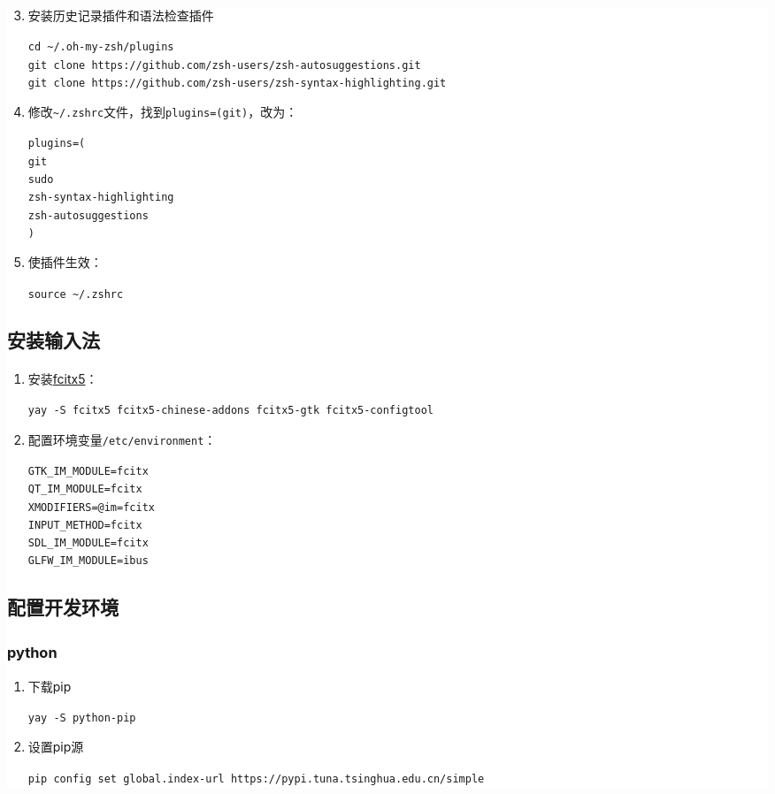3. 安装历史记录插件和语法检查插件

   ```shell
   cd ~/.oh-my-zsh/plugins
   git clone https://github.com/zsh-users/zsh-autosuggestions.git
   git clone https://github.com/zsh-users/zsh-syntax-highlighting.git
   ```

4. 修改`~/.zshrc`文件，找到`plugins=(git)`，改为：

   ```shell
   plugins=(
   git
   sudo
   zsh-syntax-highlighting
   zsh-autosuggestions
   )
   ```

5. 使插件生效：

   ```shell
   source ~/.zshrc
   ```

## 安装输入法

1. 安装[fcitx5](https://wiki.archlinux.org/title/Fcitx5_(%E7%AE%80%E4%BD%93%E4%B8%AD%E6%96%87))：

   ```shell
   yay -S fcitx5 fcitx5-chinese-addons fcitx5-gtk fcitx5-configtool
   ```

2. 配置环境变量`/etc/environment`：

   ```shell
   GTK_IM_MODULE=fcitx
   QT_IM_MODULE=fcitx
   XMODIFIERS=@im=fcitx
   INPUT_METHOD=fcitx
   SDL_IM_MODULE=fcitx
   GLFW_IM_MODULE=ibus
   ```

## 配置开发环境

### python

1. 下载pip

   ```shell
   yay -S python-pip
   ```

2. 设置pip源

   ```shell
   pip config set global.index-url https://pypi.tuna.tsinghua.edu.cn/simple
   ```
